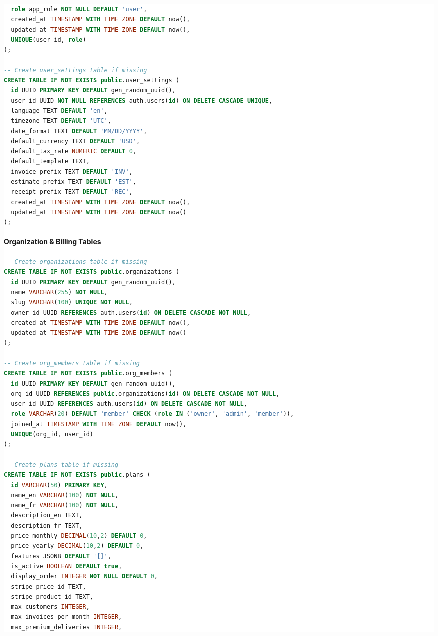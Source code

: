 ```sql
  role app_role NOT NULL DEFAULT 'user',
  created_at TIMESTAMP WITH TIME ZONE DEFAULT now(),
  updated_at TIMESTAMP WITH TIME ZONE DEFAULT now(),
  UNIQUE(user_id, role)
);

-- Create user_settings table if missing
CREATE TABLE IF NOT EXISTS public.user_settings (
  id UUID PRIMARY KEY DEFAULT gen_random_uuid(),
  user_id UUID NOT NULL REFERENCES auth.users(id) ON DELETE CASCADE UNIQUE,
  language TEXT DEFAULT 'en',
  timezone TEXT DEFAULT 'UTC',
  date_format TEXT DEFAULT 'MM/DD/YYYY',
  default_currency TEXT DEFAULT 'USD',
  default_tax_rate NUMERIC DEFAULT 0,
  default_template TEXT,
  invoice_prefix TEXT DEFAULT 'INV',
  estimate_prefix TEXT DEFAULT 'EST',
  receipt_prefix TEXT DEFAULT 'REC',
  created_at TIMESTAMP WITH TIME ZONE DEFAULT now(),
  updated_at TIMESTAMP WITH TIME ZONE DEFAULT now()
);
```

#### **Organization & Billing Tables**
```sql
-- Create organizations table if missing
CREATE TABLE IF NOT EXISTS public.organizations (
  id UUID PRIMARY KEY DEFAULT gen_random_uuid(),
  name VARCHAR(255) NOT NULL,
  slug VARCHAR(100) UNIQUE NOT NULL,
  owner_id UUID REFERENCES auth.users(id) ON DELETE CASCADE NOT NULL,
  created_at TIMESTAMP WITH TIME ZONE DEFAULT now(),
  updated_at TIMESTAMP WITH TIME ZONE DEFAULT now()
);

-- Create org_members table if missing
CREATE TABLE IF NOT EXISTS public.org_members (
  id UUID PRIMARY KEY DEFAULT gen_random_uuid(),
  org_id UUID REFERENCES public.organizations(id) ON DELETE CASCADE NOT NULL,
  user_id UUID REFERENCES auth.users(id) ON DELETE CASCADE NOT NULL,
  role VARCHAR(20) DEFAULT 'member' CHECK (role IN ('owner', 'admin', 'member')),
  joined_at TIMESTAMP WITH TIME ZONE DEFAULT now(),
  UNIQUE(org_id, user_id)
);

-- Create plans table if missing
CREATE TABLE IF NOT EXISTS public.plans (
  id VARCHAR(50) PRIMARY KEY,
  name_en VARCHAR(100) NOT NULL,
  name_fr VARCHAR(100) NOT NULL,
  description_en TEXT,
  description_fr TEXT,
  price_monthly DECIMAL(10,2) DEFAULT 0,
  price_yearly DECIMAL(10,2) DEFAULT 0,
  features JSONB DEFAULT '[]',
  is_active BOOLEAN DEFAULT true,
  display_order INTEGER NOT NULL DEFAULT 0,
  stripe_price_id TEXT,
  stripe_product_id TEXT,
  max_customers INTEGER,
  max_invoices_per_month INTEGER,
  max_premium_deliveries INTEGER,
```
